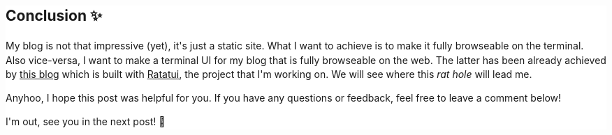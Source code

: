 ## **Conclusion** ✨

My blog is not that impressive (yet), it's just a static site. What I want to achieve is to make it fully browseable on the terminal. Also vice-versa, I want to make a terminal UI for my blog that is fully browseable on the web. The latter has been already achieved by [this blog][AvidRustacean] which is built with [Ratatui], the project that I'm working on. We will see where this _rat hole_ will lead me.

Anyhoo, I hope this post was helpful for you. If you have any questions or feedback, feel free to leave a comment below!

I'm out, see you in the next post! 🐸

[FOSDEM 2025 talk]: https://fosdem.org/2025/schedule/event/fosdem-2025-5496-bringing-terminal-aesthetics-to-the-web-with-rust-and-vice-versa-/
[source]: https://github.com/orhun/personal-blog/
[some people]: https://github.com/orhun/personal-blog/issues/31#issuecomment-2097420000
[Zola]: https://www.getzola.org/
[configuration file]: https://www.getzola.org/documentation/getting-started/configuration/
[overview]: https://www.getzola.org/documentation/getting-started/overview/
[many themes]: https://www.getzola.org/themes/
[submodule]: https://git-scm.com/book/en/v2/Git-Tools-Submodules
[after-dark theme]: https://www.getzola.org/themes/after-dark/
[utteranc.es]: https://utteranc.es/
[issues]: https://github.com/orhun/personal-blog/issues
[applause-button]: https://applause-button.com/
[applause-button-issue]: https://github.com/ColinEberhardt/applause-button/issues/101
[zola-search-instructions]: https://www.getzola.org/documentation/content/search/
[zola-searchbar-blog]: https://adrianstobbe.com/posts/zola-searchbar/
[search script]: https://github.com/getzola/zola/blob/master/docs/static/search.js
[search-impl]: https://github.com/orhun/personal-blog/commit/e4a155a6c737474318faed22b087dd301ede74fb
[Umami]: https://umami.is/
[GitHub Sponsors]: https://github.com/sponsors/orhun
[public-analytics]: https://umami.orhun.dev/share/erNH2HJd/Blog
[umami-bug-1]: https://github.com/umami-software/umami/issues/2310
[umami-bug-2]: https://github.com/umami-software/umami/issues/2645
[GitHub Actions]: https://github.com/features/actions
[`deploy.yml`]: https://github.com/orhun/personal-blog/blob/main/.github/workflows/deploy.yml
[`shalzz/zola-deploy-action`]: https://github.com/shalzz/zola-deploy-action
[`rossjrw/pr-preview-action`]: https://github.com/rossjrw/pr-preview-action
[`ci.yml`]: https://github.com/orhun/personal-blog/blob/main/.github/workflows/ci.yml
[`lycheeverse/lychee-action`]: https://github.com/lycheeverse/lychee-action
[`lychee`]: https://lychee.cli.rs/
[`codespell-project/actions-codespell`]: https://github.com/codespell-project/actions-codespell
[`codespell`]: https://github.com/codespell-project/codespell
[`typos`]: https://github.com/crate-ci/typos
[Mongolia post]: https://blog.orhun.dev/mongolia-trip/
[AvidRustacean]: https://github.com/TylerBloom/avid-rustacean
[Ratatui]: https://ratatui.rs/
